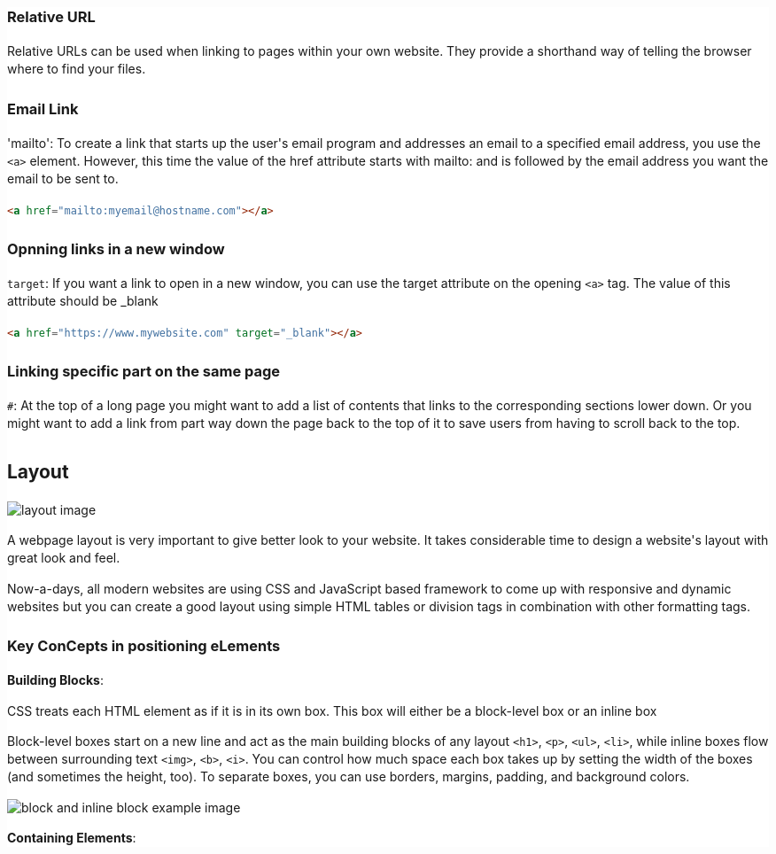 ### Relative URL

Relative URLs can be used when linking to pages within your own website. They provide a shorthand way of telling the browser where to find your files.

### Email Link

'mailto': To create a link that starts up the user's email program and addresses an email to a specified email address, you use the `<a>` element. However, this time the value of the href attribute starts with mailto: and is followed by the email address you want the email to be sent to.

```html
<a href="mailto:myemail@hostname.com"></a>
```

### Opnning links in a new window

`target`: If you want a link to open in a new window, you can use the target attribute on the opening `<a>` tag. The value of this attribute should be _blank

```html
<a href="https://www.mywebsite.com" target="_blank"></a>
```

### Linking specific part on the same page

`#`: At the top of a long page you might want to add a list of contents that links to the corresponding sections lower down. Or you might want to add a link from part way down the page back to the top of it to save users from having to scroll back to the top.

## Layout

![layout image](https://miro.medium.com/max/3392/1*ia4V5qfk6Ki3iWIn-SmErw.png)

A webpage layout is very important to give better look to your website. It takes considerable time to design a website's layout with great look and feel.

Now-a-days, all modern websites are using CSS and JavaScript based framework to come up with responsive and dynamic websites but you can create a good layout using simple HTML tables or division tags in combination with other formatting tags.

### Key ConCepts in positioning eLements

**Building Blocks**:

CSS treats each HTML element as if it is in its own box. This box will either be a block-level box or an inline box

Block-level boxes start on a new line and act as the main building blocks of any layout `<h1>`, `<p>`, `<ul>`, `<li>`, while inline boxes flow between surrounding text `<img>`, `<b>`, `<i>`. You can control how much space each box takes up by setting the width of the boxes (and sometimes the height, too). To separate boxes, you can use borders, margins, padding, and background colors.

![block and inline block example image](https://camo.githubusercontent.com/ec633e4757c67c915d8e1325dfb960ba82609ebbb67944a64ba4e09463c31867/68747470733a2f2f692e6962622e636f2f523335334852642f53637265656e2d53686f742d323032302d30362d30392d61742d31352d34352d32322e706e67)

**Containing Elements**:
